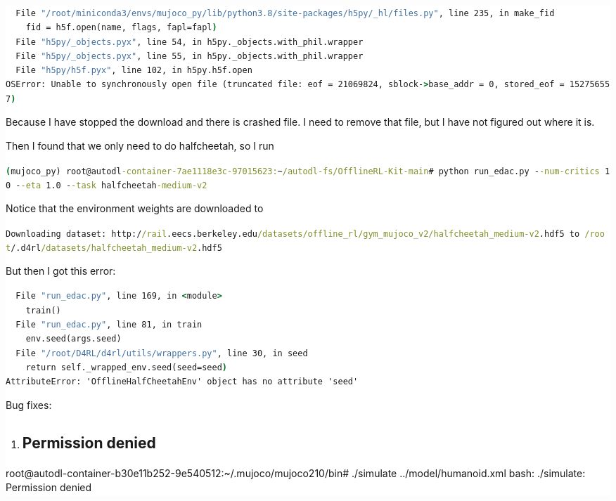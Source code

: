```cmd
  File "/root/miniconda3/envs/mujoco_py/lib/python3.8/site-packages/h5py/_hl/files.py", line 235, in make_fid
    fid = h5f.open(name, flags, fapl=fapl)
  File "h5py/_objects.pyx", line 54, in h5py._objects.with_phil.wrapper
  File "h5py/_objects.pyx", line 55, in h5py._objects.with_phil.wrapper
  File "h5py/h5f.pyx", line 102, in h5py.h5f.open
OSError: Unable to synchronously open file (truncated file: eof = 21069824, sblock->base_addr = 0, stored_eof = 152756557)
```

Because I have stopped the download and there is crashed file. I need to remove that file, but I have not figured out where it is. 





Then I found that we only need to do halfcheetah, so I run

```cmd
(mujoco_py) root@autodl-container-7ae1118e3c-97015623:~/autodl-fs/OfflineRL-Kit-main# python run_edac.py --num-critics 10 --eta 1.0 --task halfcheetah-medium-v2
```

Notice that the environment weights are downloaded to

```cmd
Downloading dataset: http://rail.eecs.berkeley.edu/datasets/offline_rl/gym_mujoco_v2/halfcheetah_medium-v2.hdf5 to /root/.d4rl/datasets/halfcheetah_medium-v2.hdf5
```

But then I got this error:

```cmd
  File "run_edac.py", line 169, in <module>
    train()
  File "run_edac.py", line 81, in train
    env.seed(args.seed)
  File "/root/D4RL/d4rl/utils/wrappers.py", line 30, in seed
    return self._wrapped_env.seed(seed=seed)
AttributeError: 'OfflineHalfCheetahEnv' object has no attribute 'seed'
```













Bug fixes:



1. ## Permission denied

root@autodl-container-b30e11b252-9e540512:~/.mujoco/mujoco210/bin# ./simulate ../model/humanoid.xml
bash: ./simulate: Permission denied


